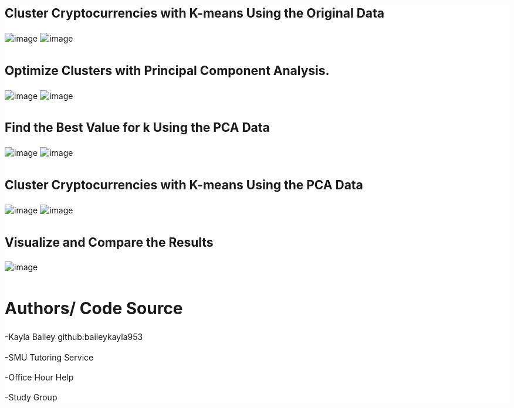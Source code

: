 
## Cluster Cryptocurrencies with K-means Using the Original Data

<img width="500" alt="image" src="https://user-images.githubusercontent.com/118647940/236983662-fd45fdb3-eb90-4a29-85ac-6f65f0e416d8.png">

<img width="499" alt="image" src="https://user-images.githubusercontent.com/118647940/236983696-5cfec55d-0b51-4acb-bbec-dfc3ec0a4f32.png">

## Optimize Clusters with Principal Component Analysis.

<img width="535" alt="image" src="https://user-images.githubusercontent.com/118647940/236983806-c11bcfb5-515a-426b-b541-76a2a1cb724b.png">

<img width="266" alt="image" src="https://user-images.githubusercontent.com/118647940/236983887-485aa47a-25b7-4b23-9b56-668fbfb948fa.png">


## Find the Best Value for k Using the PCA Data

<img width="495" alt="image" src="https://user-images.githubusercontent.com/118647940/236983965-c0d5cd4b-2921-434d-9198-9f6230ed20bc.png">

<img width="350" alt="image" src="https://user-images.githubusercontent.com/118647940/236984014-b9c86464-0469-4c21-957e-2e533b09b57e.png">

## Cluster Cryptocurrencies with K-means Using the PCA Data

<img width="507" alt="image" src="https://user-images.githubusercontent.com/118647940/236984090-1989242c-f50b-4917-bdd0-33b094e28ed1.png">

<img width="515" alt="image" src="https://user-images.githubusercontent.com/118647940/236984144-846f0d84-cdf3-4957-83c2-e5fc9bd004af.png">

## Visualize and Compare the Results

<img width="506" alt="image" src="https://user-images.githubusercontent.com/118647940/236984228-cbb0ec6b-cb41-412e-bbec-a9385daaa726.png">


# Authors/ Code Source 


-Kayla Bailey     github:baileykayla953

-SMU Tutoring Service

-Office Hour Help

-Study Group 
